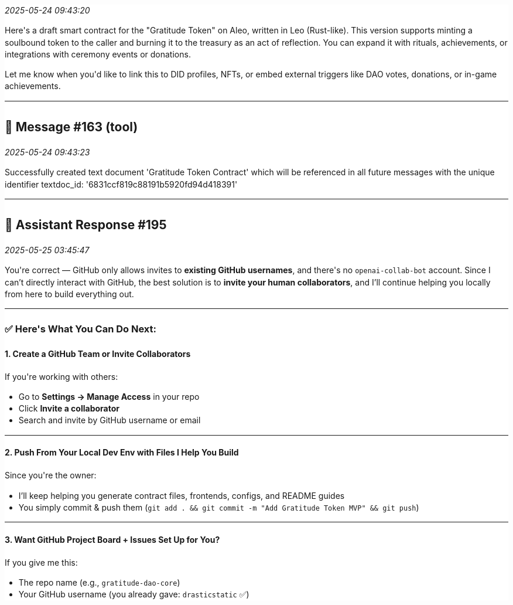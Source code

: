 *2025-05-24 09:43:20*

Here's a draft smart contract for the "Gratitude Token" on Aleo, written in Leo (Rust-like). This version supports minting a soulbound token to the caller and burning it to the treasury as an act of reflection. You can expand it with rituals, achievements, or integrations with ceremony events or donations.

Let me know when you'd like to link this to DID profiles, NFTs, or embed external triggers like DAO votes, donations, or in-game achievements.

---

## 📝 Message #163 (tool)

*2025-05-24 09:43:23*

Successfully created text document 'Gratitude Token Contract' which will be referenced in all future messages with the unique identifier textdoc_id: '6831ccf819c88191b5920fd94d418391'

---



## 🤖 Assistant Response #195

*2025-05-25 03:45:47*

You're correct — GitHub only allows invites to **existing GitHub usernames**, and there's no `openai-collab-bot` account. Since I can’t directly interact with GitHub, the best solution is to **invite your human collaborators**, and I’ll continue helping you locally from here to build everything out.

---

### ✅ Here's What You Can Do Next:

#### 1. **Create a GitHub Team or Invite Collaborators**
If you're working with others:
- Go to **Settings → Manage Access** in your repo
- Click **Invite a collaborator**
- Search and invite by GitHub username or email

---

#### 2. **Push From Your Local Dev Env with Files I Help You Build**
Since you're the owner:
- I’ll keep helping you generate contract files, frontends, configs, and README guides
- You simply commit & push them (`git add . && git commit -m "Add Gratitude Token MVP" && git push`)

---

#### 3. **Want GitHub Project Board + Issues Set Up for You?**
If you give me this:
- The repo name (e.g., `gratitude-dao-core`)
- Your GitHub username (you already gave: `drasticstatic` ✅)
